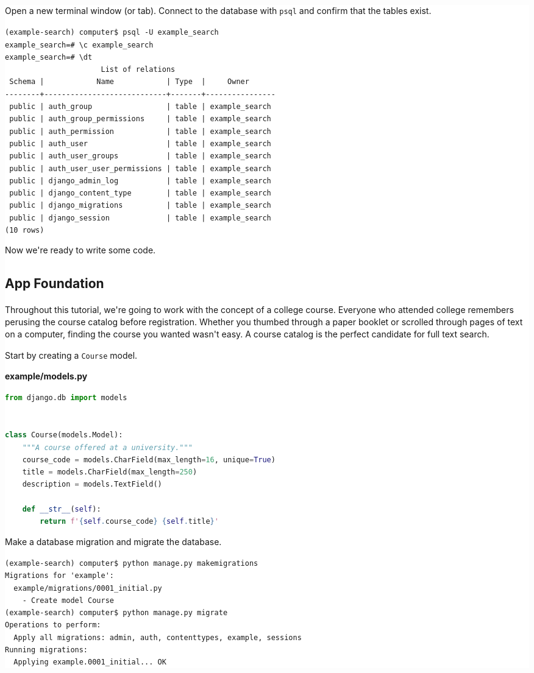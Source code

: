 Open a new terminal window (or tab). Connect to the database with `psql` and confirm that the tables exist.

```
(example-search) computer$ psql -U example_search
example_search=# \c example_search
example_search=# \dt
                      List of relations
 Schema |            Name            | Type  |     Owner      
--------+----------------------------+-------+----------------
 public | auth_group                 | table | example_search
 public | auth_group_permissions     | table | example_search
 public | auth_permission            | table | example_search
 public | auth_user                  | table | example_search
 public | auth_user_groups           | table | example_search
 public | auth_user_user_permissions | table | example_search
 public | django_admin_log           | table | example_search
 public | django_content_type        | table | example_search
 public | django_migrations          | table | example_search
 public | django_session             | table | example_search
(10 rows)
```

Now we're ready to write some code.

## App Foundation

Throughout this tutorial, we're going to work with the concept of a college course. Everyone who attended college remembers perusing the course catalog before registration. Whether you thumbed through a paper booklet or scrolled through pages of text on a computer, finding the course you wanted wasn't easy. A course catalog is the perfect candidate for full text search.

Start by creating a `Course` model.

**example/models.py**

```python
from django.db import models


class Course(models.Model):
    """A course offered at a university."""
    course_code = models.CharField(max_length=16, unique=True)
    title = models.CharField(max_length=250)
    description = models.TextField()

    def __str__(self):
        return f'{self.course_code} {self.title}'
```

Make a database migration and migrate the database.

```
(example-search) computer$ python manage.py makemigrations
Migrations for 'example':
  example/migrations/0001_initial.py
    - Create model Course
(example-search) computer$ python manage.py migrate
Operations to perform:
  Apply all migrations: admin, auth, contenttypes, example, sessions
Running migrations:
  Applying example.0001_initial... OK
```
